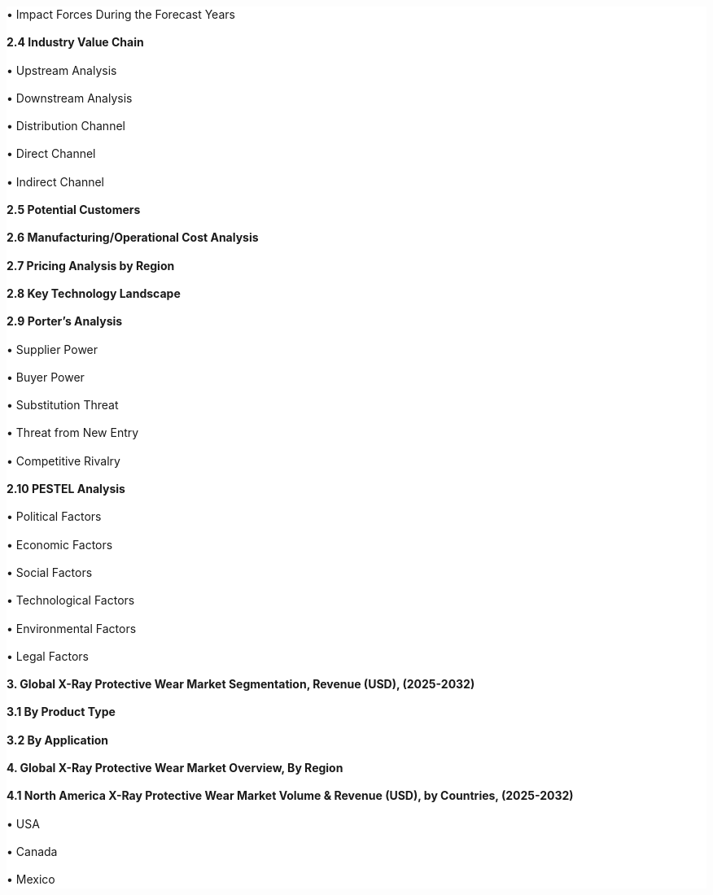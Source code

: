 • Impact Forces During the Forecast Years

<strong>2.4 Industry Value Chain</strong>

• Upstream Analysis

• Downstream Analysis

• Distribution Channel

• Direct Channel

• Indirect Channel

<strong>2.5 Potential Customers</strong>

<strong>2.6 Manufacturing/Operational Cost Analysis</strong>

<strong>2.7 Pricing Analysis by Region</strong>

<strong>2.8 Key Technology Landscape</strong>

<strong>2.9 Porter’s Analysis</strong>

• Supplier Power

• Buyer Power

• Substitution Threat

• Threat from New Entry

• Competitive Rivalry

<strong>2.10 PESTEL Analysis</strong>

• Political Factors

• Economic Factors

• Social Factors

• Technological Factors

• Environmental Factors

• Legal Factors

<strong>3. Global X-Ray Protective Wear Market Segmentation, Revenue (USD), (2025-2032)</strong>

<strong>3.1 By Product Type</strong>

<strong>3.2 By Application</strong>

<strong>4. Global X-Ray Protective Wear Market Overview, By Region</strong>

<strong>4.1 North America X-Ray Protective Wear Market Volume &amp; Revenue (USD), by Countries, (2025-2032)</strong>

• USA

• Canada

• Mexico
